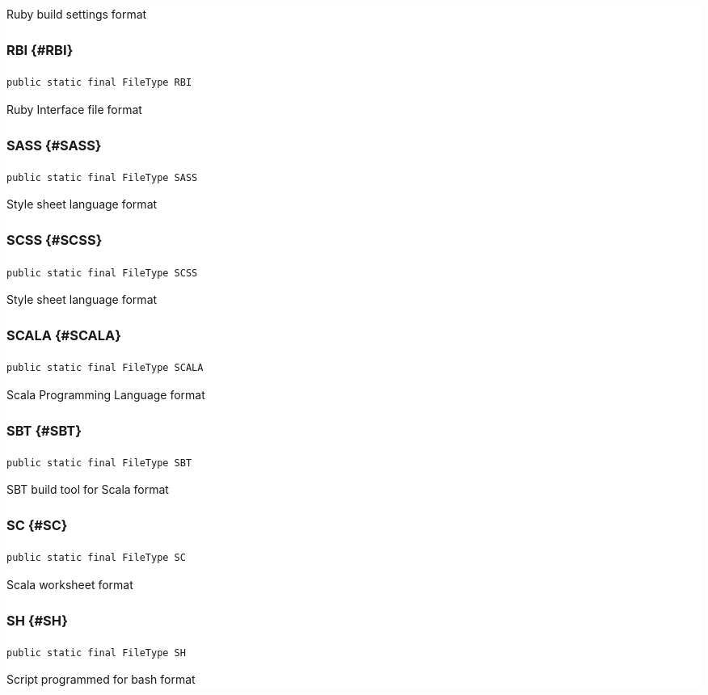 
Ruby build settings format

### RBI {#RBI}
```
public static final FileType RBI
```


Ruby Interface file format

### SASS {#SASS}
```
public static final FileType SASS
```


Style sheet language format

### SCSS {#SCSS}
```
public static final FileType SCSS
```


Style sheet language format

### SCALA {#SCALA}
```
public static final FileType SCALA
```


Scala Programming Language format

### SBT {#SBT}
```
public static final FileType SBT
```


SBT build tool for Scala format

### SC {#SC}
```
public static final FileType SC
```


Scala worksheet format

### SH {#SH}
```
public static final FileType SH
```


Script programmed for bash format
